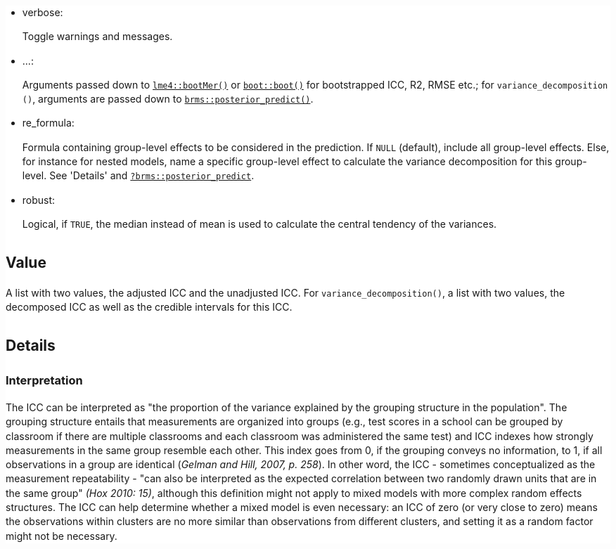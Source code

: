 - verbose:

  Toggle warnings and messages.

- ...:

  Arguments passed down to
  [`lme4::bootMer()`](https://rdrr.io/pkg/lme4/man/bootMer.html) or
  [`boot::boot()`](https://rdrr.io/pkg/boot/man/boot.html) for
  bootstrapped ICC, R2, RMSE etc.; for `variance_decomposition()`,
  arguments are passed down to
  [`brms::posterior_predict()`](https://mc-stan.org/rstantools/reference/posterior_predict.html).

- re_formula:

  Formula containing group-level effects to be considered in the
  prediction. If `NULL` (default), include all group-level effects.
  Else, for instance for nested models, name a specific group-level
  effect to calculate the variance decomposition for this group-level.
  See 'Details' and
  [`?brms::posterior_predict`](https://mc-stan.org/rstantools/reference/posterior_predict.html).

- robust:

  Logical, if `TRUE`, the median instead of mean is used to calculate
  the central tendency of the variances.

## Value

A list with two values, the adjusted ICC and the unadjusted ICC. For
`variance_decomposition()`, a list with two values, the decomposed ICC
as well as the credible intervals for this ICC.

## Details

### Interpretation

The ICC can be interpreted as "the proportion of the variance explained
by the grouping structure in the population". The grouping structure
entails that measurements are organized into groups (e.g., test scores
in a school can be grouped by classroom if there are multiple classrooms
and each classroom was administered the same test) and ICC indexes how
strongly measurements in the same group resemble each other. This index
goes from 0, if the grouping conveys no information, to 1, if all
observations in a group are identical (*Gelman and Hill, 2007, p. 258*).
In other word, the ICC - sometimes conceptualized as the measurement
repeatability - "can also be interpreted as the expected correlation
between two randomly drawn units that are in the same group" *(Hox 2010:
15)*, although this definition might not apply to mixed models with more
complex random effects structures. The ICC can help determine whether a
mixed model is even necessary: an ICC of zero (or very close to zero)
means the observations within clusters are no more similar than
observations from different clusters, and setting it as a random factor
might not be necessary.
